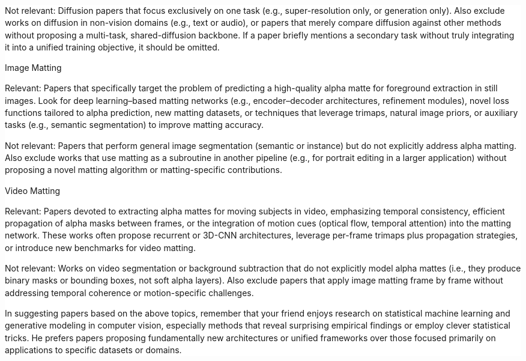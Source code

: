 Not relevant: Diffusion papers that focus exclusively on one task (e.g., super-resolution only, or generation only). Also exclude works on diffusion in non-vision domains (e.g., text or audio), or papers that merely compare diffusion against other methods without proposing a multi-task, shared-diffusion backbone. If a paper briefly mentions a secondary task without truly integrating it into a unified training objective, it should be omitted.

Image Matting

Relevant: Papers that specifically target the problem of predicting a high-quality alpha matte for foreground extraction in still images. Look for deep learning–based matting networks (e.g., encoder–decoder architectures, refinement modules), novel loss functions tailored to alpha prediction, new matting datasets, or techniques that leverage trimaps, natural image priors, or auxiliary tasks (e.g., semantic segmentation) to improve matting accuracy.

Not relevant: Papers that perform general image segmentation (semantic or instance) but do not explicitly address alpha matting. Also exclude works that use matting as a subroutine in another pipeline (e.g., for portrait editing in a larger application) without proposing a novel matting algorithm or matting-specific contributions.

Video Matting

Relevant: Papers devoted to extracting alpha mattes for moving subjects in video, emphasizing temporal consistency, efficient propagation of alpha masks between frames, or the integration of motion cues (optical flow, temporal attention) into the matting network. These works often propose recurrent or 3D-CNN architectures, leverage per-frame trimaps plus propagation strategies, or introduce new benchmarks for video matting.

Not relevant: Works on video segmentation or background subtraction that do not explicitly model alpha mattes (i.e., they produce binary masks or bounding boxes, not soft alpha layers). Also exclude papers that apply image matting frame by frame without addressing temporal coherence or motion-specific challenges.

In suggesting papers based on the above topics, remember that your friend enjoys research on statistical machine learning and generative modeling in computer vision, especially methods that reveal surprising empirical findings or employ clever statistical tricks. He prefers papers proposing fundamentally new architectures or unified frameworks over those focused primarily on applications to specific datasets or domains.
